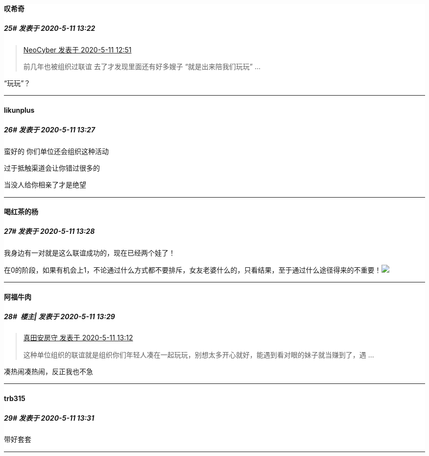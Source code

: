 ####  叹希奇  
##### 25#       发表于 2020-5-11 13:22


<blockquote><a href="httphttps://bbs.saraba1st.com/2b/forum.php?mod=redirect&amp;goto=findpost&amp;pid=47377757&amp;ptid=1933944" target="_blank">NeoCyber 发表于 2020-5-11 12:51</a>

前几年也被组织过联谊 去了才发现里面还有好多嫂子 “就是出来陪我们玩玩” ...</blockquote>
“玩玩”？


-----

####  likunplus  
##### 26#       发表于 2020-5-11 13:27


蛮好的 你们单位还会组织这种活动

过于抵触渠道会让你错过很多的

当没人给你相亲了才是绝望


-----

####  喝红茶的杨  
##### 27#       发表于 2020-5-11 13:28


我身边有一对就是这么联谊成功的，现在已经两个娃了！


在0的阶段，如果有机会上1，不论通过什么方式都不要排斥，女友老婆什么的，只看结果，至于通过什么途径得来的不重要！<img src="https://static.saraba1st.com/image/smiley/face2017/053.png" referrerpolicy="no-referrer">


-----

####  阿福牛肉  
##### 28#         楼主| 发表于 2020-5-11 13:29


<blockquote><a href="httphttps://bbs.saraba1st.com/2b/forum.php?mod=redirect&amp;goto=findpost&amp;pid=47378083&amp;ptid=1933944" target="_blank">真田安房守 发表于 2020-5-11 13:12</a>

这种单位组织的联谊就是组织你们年轻人凑在一起玩玩，别想太多开心就好，能遇到看对眼的妹子就当赚到了，遇 ...</blockquote>
凑热闹凑热闹，反正我也不急


-----

####  trb315  
##### 29#       发表于 2020-5-11 13:31


带好套套


-----

